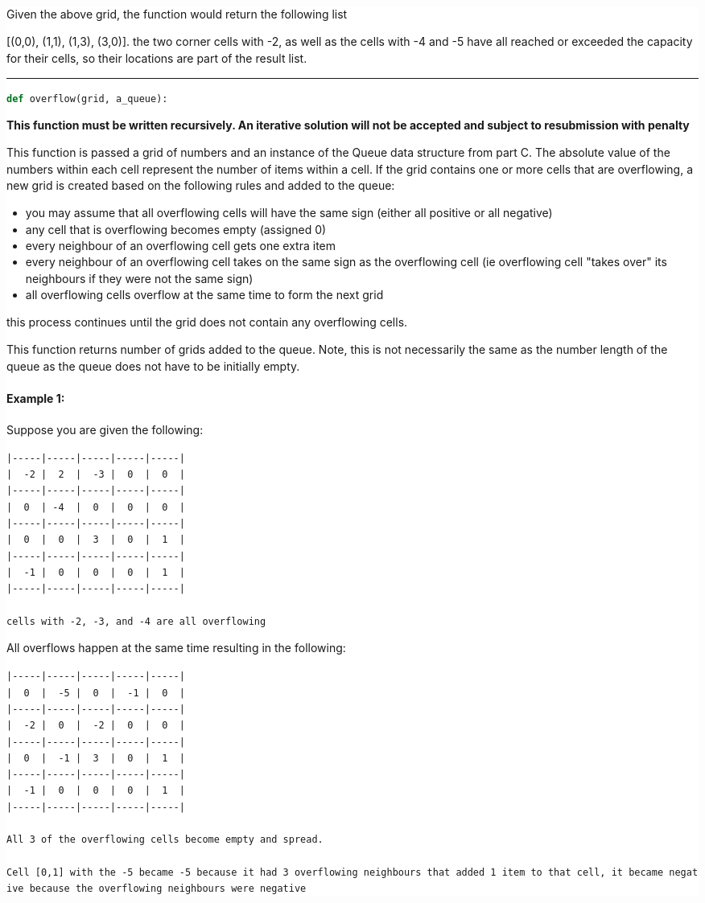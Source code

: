 Given the above grid, the function would return the following list

[(0,0), (1,1), (1,3), (3,0)].  the two corner cells with -2, as well as the cells with -4 and -5 have all reached or exceeded the capacity for their cells, so their locations are part of the result list.

---

```python
def overflow(grid, a_queue):
```

**This function must be written recursively.  An iterative solution will not be accepted and subject to resubmission with penalty**

This function is passed a grid of numbers and an instance of the Queue data structure from part C.  The absolute value of the numbers within each cell represent the number of items within a cell.  If the grid contains one or more cells that are overflowing, a new grid is created based on the following rules and added to the queue:

- you may assume that all overflowing cells will have the same sign (either all positive or all negative)
- any cell that is overflowing becomes empty (assigned 0)
- every neighbour of an overflowing cell gets one extra item
- every neighbour of an overflowing cell takes on the same sign as the overflowing cell (ie overflowing cell "takes over" its neighbours if they were not the same sign)
- all overflowing cells overflow at the same time to form the next grid


this process continues until the grid does not contain any overflowing cells.

This function returns number of grids added to the queue.  Note, this is not necessarily the same as the number length of the queue as the queue does not have to be initially empty.

#### Example 1:

Suppose you are given the following:

```
|-----|-----|-----|-----|-----|
|  -2 |  2  |  -3 |  0  |  0  |
|-----|-----|-----|-----|-----| 
|  0  | -4  |  0  |  0  |  0  |
|-----|-----|-----|-----|-----| 
|  0  |  0  |  3  |  0  |  1  |
|-----|-----|-----|-----|-----| 
|  -1 |  0  |  0  |  0  |  1  |
|-----|-----|-----|-----|-----| 

cells with -2, -3, and -4 are all overflowing
```

All overflows happen at the same time resulting in the following:

```
|-----|-----|-----|-----|-----|
|  0  |  -5 |  0  |  -1 |  0  |
|-----|-----|-----|-----|-----| 
|  -2 |  0  |  -2 |  0  |  0  |
|-----|-----|-----|-----|-----| 
|  0  |  -1 |  3  |  0  |  1  |
|-----|-----|-----|-----|-----| 
|  -1 |  0  |  0  |  0  |  1  |
|-----|-----|-----|-----|-----| 

All 3 of the overflowing cells become empty and spread.

Cell [0,1] with the -5 became -5 because it had 3 overflowing neighbours that added 1 item to that cell, it became negative because the overflowing neighbours were negative

```